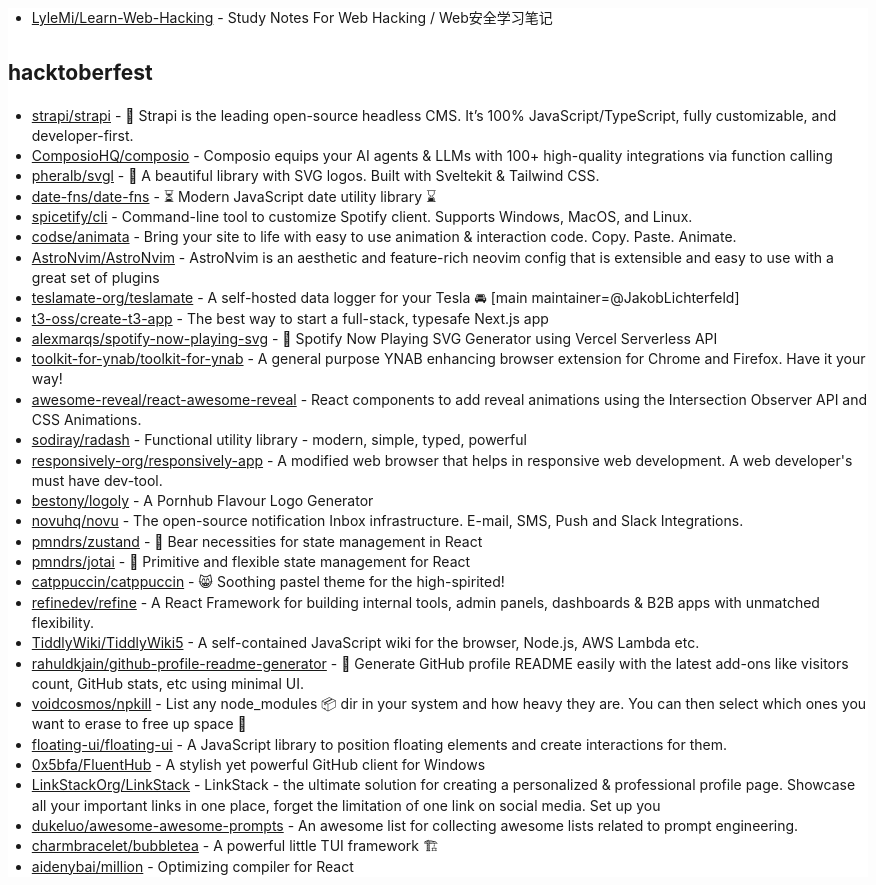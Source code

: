 - [LyleMi/Learn-Web-Hacking](https://github.com/LyleMi/Learn-Web-Hacking) - Study Notes For Web Hacking / Web安全学习笔记

## hacktoberfest 

- [strapi/strapi](https://github.com/strapi/strapi) - 🚀 Strapi is the leading open-source headless CMS. It’s 100% JavaScript/TypeScript, fully customizable, and developer-first.
- [ComposioHQ/composio](https://github.com/ComposioHQ/composio) - Composio equips your AI agents & LLMs with 100+ high-quality integrations via function calling
- [pheralb/svgl](https://github.com/pheralb/svgl) - 🧩 A beautiful library with SVG logos. Built with Sveltekit & Tailwind CSS.
- [date-fns/date-fns](https://github.com/date-fns/date-fns) - ⏳ Modern JavaScript date utility library ⌛️
- [spicetify/cli](https://github.com/spicetify/cli) - Command-line tool to customize Spotify client. Supports Windows, MacOS, and Linux.
- [codse/animata](https://github.com/codse/animata) - Bring your site to life with easy to use animation & interaction code. Copy. Paste. Animate.
- [AstroNvim/AstroNvim](https://github.com/AstroNvim/AstroNvim) - AstroNvim is an aesthetic and feature-rich neovim config that is extensible and easy to use with a great set of plugins
- [teslamate-org/teslamate](https://github.com/teslamate-org/teslamate) - A self-hosted data logger for your Tesla  🚘 [main maintainer=@JakobLichterfeld]
- [t3-oss/create-t3-app](https://github.com/t3-oss/create-t3-app) - The best way to start a full-stack, typesafe Next.js app
- [alexmarqs/spotify-now-playing-svg](https://github.com/alexmarqs/spotify-now-playing-svg) - 🎵 Spotify Now Playing SVG Generator using Vercel Serverless API
- [toolkit-for-ynab/toolkit-for-ynab](https://github.com/toolkit-for-ynab/toolkit-for-ynab) - A general purpose YNAB enhancing browser extension for Chrome and Firefox. Have it your way!
- [awesome-reveal/react-awesome-reveal](https://github.com/awesome-reveal/react-awesome-reveal) - React components to add reveal animations using the Intersection Observer API and CSS Animations.
- [sodiray/radash](https://github.com/sodiray/radash) - Functional utility library - modern, simple, typed, powerful
- [responsively-org/responsively-app](https://github.com/responsively-org/responsively-app) - A modified web browser that helps in responsive web development. A web developer's must have dev-tool.
- [bestony/logoly](https://github.com/bestony/logoly) - A Pornhub Flavour Logo Generator
- [novuhq/novu](https://github.com/novuhq/novu) - The open-source notification Inbox infrastructure. E-mail, SMS, Push and Slack Integrations.
- [pmndrs/zustand](https://github.com/pmndrs/zustand) - 🐻 Bear necessities for state management in React
- [pmndrs/jotai](https://github.com/pmndrs/jotai) - 👻 Primitive and flexible state management for React
- [catppuccin/catppuccin](https://github.com/catppuccin/catppuccin) - 😸 Soothing pastel theme for the high-spirited!
- [refinedev/refine](https://github.com/refinedev/refine) - A React Framework for building  internal tools, admin panels, dashboards & B2B apps with unmatched flexibility.
- [TiddlyWiki/TiddlyWiki5](https://github.com/TiddlyWiki/TiddlyWiki5) - A self-contained JavaScript wiki for the browser, Node.js, AWS Lambda etc.
- [rahuldkjain/github-profile-readme-generator](https://github.com/rahuldkjain/github-profile-readme-generator) - 🚀 Generate GitHub profile README easily with the latest add-ons like visitors count, GitHub stats, etc using minimal UI.
- [voidcosmos/npkill](https://github.com/voidcosmos/npkill) - List any node_modules 📦 dir in your system and how heavy they are. You can then select which ones you want to erase to free up space 🧹
- [floating-ui/floating-ui](https://github.com/floating-ui/floating-ui) - A JavaScript library to position floating elements and create interactions for them.
- [0x5bfa/FluentHub](https://github.com/0x5bfa/FluentHub) - A stylish yet powerful GitHub client for Windows
- [LinkStackOrg/LinkStack](https://github.com/LinkStackOrg/LinkStack) - LinkStack - the ultimate solution for creating a personalized & professional profile page. Showcase all your important links in one place, forget the limitation of one link on social media. Set up you
- [dukeluo/awesome-awesome-prompts](https://github.com/dukeluo/awesome-awesome-prompts) - An awesome list for collecting awesome lists related to prompt engineering.
- [charmbracelet/bubbletea](https://github.com/charmbracelet/bubbletea) - A powerful little TUI framework 🏗
- [aidenybai/million](https://github.com/aidenybai/million) - Optimizing compiler for React
